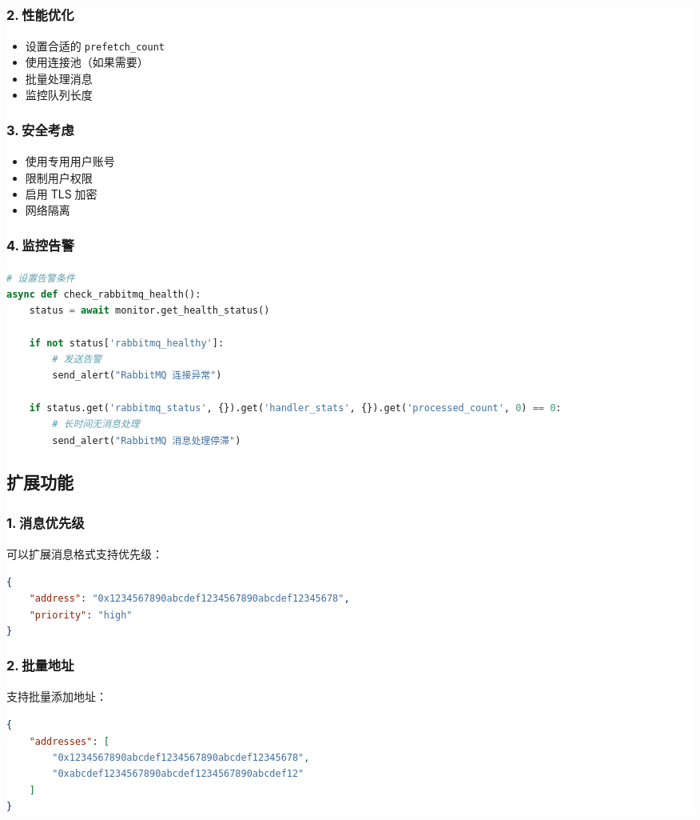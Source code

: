 ### 2. 性能优化

- 设置合适的 `prefetch_count`
- 使用连接池（如果需要）
- 批量处理消息
- 监控队列长度

### 3. 安全考虑

- 使用专用用户账号
- 限制用户权限
- 启用 TLS 加密
- 网络隔离

### 4. 监控告警

```python
# 设置告警条件
async def check_rabbitmq_health():
    status = await monitor.get_health_status()
    
    if not status['rabbitmq_healthy']:
        # 发送告警
        send_alert("RabbitMQ 连接异常")
    
    if status.get('rabbitmq_status', {}).get('handler_stats', {}).get('processed_count', 0) == 0:
        # 长时间无消息处理
        send_alert("RabbitMQ 消息处理停滞")
```

## 扩展功能

### 1. 消息优先级

可以扩展消息格式支持优先级：

```json
{
    "address": "0x1234567890abcdef1234567890abcdef12345678",
    "priority": "high"
}
```

### 2. 批量地址

支持批量添加地址：

```json
{
    "addresses": [
        "0x1234567890abcdef1234567890abcdef12345678",
        "0xabcdef1234567890abcdef1234567890abcdef12"
    ]
}
```
